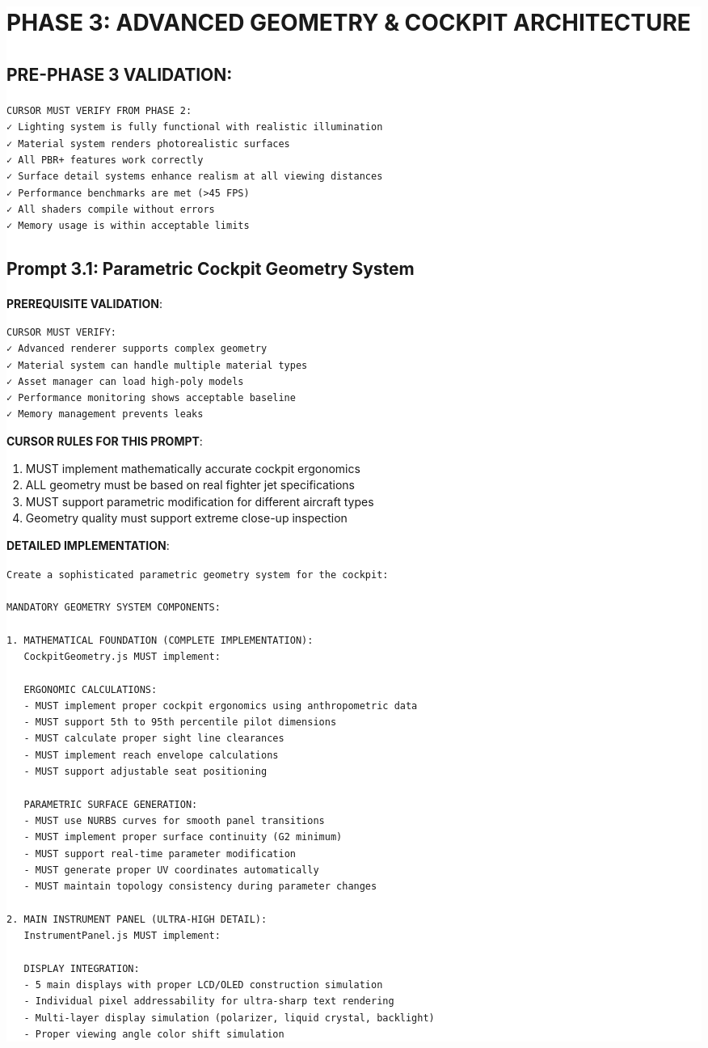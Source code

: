 # PHASE 3: ADVANCED GEOMETRY & COCKPIT ARCHITECTURE

## PRE-PHASE 3 VALIDATION:
```
CURSOR MUST VERIFY FROM PHASE 2:
✓ Lighting system is fully functional with realistic illumination
✓ Material system renders photorealistic surfaces
✓ All PBR+ features work correctly
✓ Surface detail systems enhance realism at all viewing distances
✓ Performance benchmarks are met (>45 FPS)
✓ All shaders compile without errors
✓ Memory usage is within acceptable limits
```

## Prompt 3.1: Parametric Cockpit Geometry System

**PREREQUISITE VALIDATION**:
```
CURSOR MUST VERIFY:
✓ Advanced renderer supports complex geometry
✓ Material system can handle multiple material types
✓ Asset manager can load high-poly models
✓ Performance monitoring shows acceptable baseline
✓ Memory management prevents leaks
```

**CURSOR RULES FOR THIS PROMPT**:
1. MUST implement mathematically accurate cockpit ergonomics
2. ALL geometry must be based on real fighter jet specifications
3. MUST support parametric modification for different aircraft types
4. Geometry quality must support extreme close-up inspection

**DETAILED IMPLEMENTATION**:
```
Create a sophisticated parametric geometry system for the cockpit:

MANDATORY GEOMETRY SYSTEM COMPONENTS:

1. MATHEMATICAL FOUNDATION (COMPLETE IMPLEMENTATION):
   CockpitGeometry.js MUST implement:

   ERGONOMIC CALCULATIONS:
   - MUST implement proper cockpit ergonomics using anthropometric data
   - MUST support 5th to 95th percentile pilot dimensions
   - MUST calculate proper sight line clearances
   - MUST implement reach envelope calculations
   - MUST support adjustable seat positioning

   PARAMETRIC SURFACE GENERATION:
   - MUST use NURBS curves for smooth panel transitions
   - MUST implement proper surface continuity (G2 minimum)
   - MUST support real-time parameter modification
   - MUST generate proper UV coordinates automatically
   - MUST maintain topology consistency during parameter changes

2. MAIN INSTRUMENT PANEL (ULTRA-HIGH DETAIL):
   InstrumentPanel.js MUST implement:

   DISPLAY INTEGRATION:
   - 5 main displays with proper LCD/OLED construction simulation
   - Individual pixel addressability for ultra-sharp text rendering
   - Multi-layer display simulation (polarizer, liquid crystal, backlight)
   - Proper viewing angle color shift simulation
```